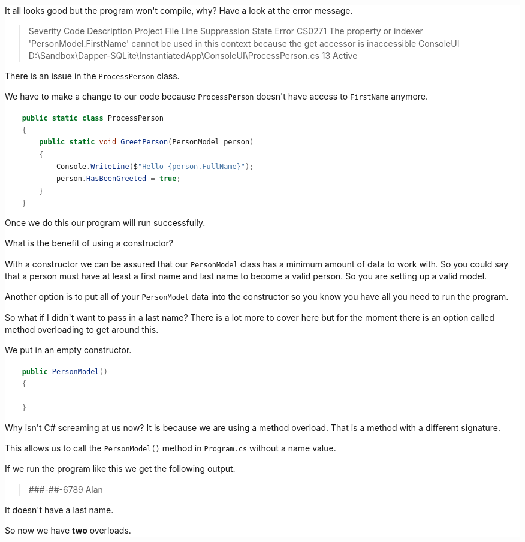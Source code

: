 It all looks good but the program won't compile, why? Have a look at the error message.

> Severity	Code	Description	Project	File	Line	Suppression State
> Error	CS0271	The property or indexer 'PersonModel.FirstName' cannot be used in this context because the get accessor is inaccessible	ConsoleUI	
> D:\Sandbox\Dapper-SQLite\InstantiatedApp\ConsoleUI\ProcessPerson.cs	13	Active

There is an issue in the ``ProcessPerson`` class.

We have to make a change to our code because ``ProcessPerson`` doesn't have access to ``FirstName`` anymore.

```csharp
    public static class ProcessPerson
    {
        public static void GreetPerson(PersonModel person)
        {
            Console.WriteLine($"Hello {person.FullName}");
            person.HasBeenGreeted = true;
        }
    }
```

Once we do this our program will run successfully.

What is the benefit of using a constructor?

With a constructor we can be assured that our ``PersonModel`` class has a minimum amount of data to work with. So you could say that a person must have at least a first name and last name to become a valid person. So you are setting up a valid model.

Another option is to put all of your ``PersonModel`` data into the constructor so you know you have all you need to run the program.

So what if I didn't want to pass in a last name? There is a lot more to cover here but for the moment there is an option called method overloading to get around this.
 
We put in an empty constructor.

```csharp
    public PersonModel()
    {

    }
```

Why isn't C# screaming at us now? It is because we are using a method overload. That is a method with a different signature.

This allows us to call the ``PersonModel()`` method in ``Program.cs`` without a name value.

If we run the program like this we get the following output.

> ###-##-6789
> Alan

It doesn't have a last name.

So now we have **two** overloads.
